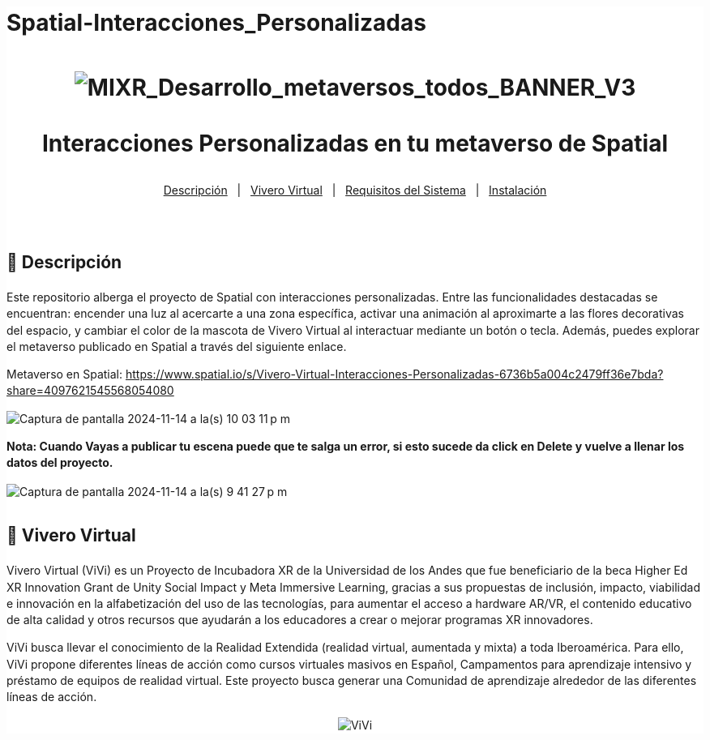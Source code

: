 # Spatial-Interacciones_Personalizadas

<h1 align="center">

![MIXR_Desarrollo_metaversos_todos_BANNER_V3](https://github.com/user-attachments/assets/5b40455c-24e6-45b5-95f8-aec3d1899d15)

  Interacciones Personalizadas en tu metaverso de Spatial
</h1>

<p align="center">
  <a href="#dart-descripción">Descripción</a> &#xa0; | &#xa0; 
  <a href="#goggles-vivero-virtual">Vivero Virtual</a> &#xa0; | &#xa0;
  <a href="#gear-requisitos-del-sistema">Requisitos del Sistema</a> &#xa0; | &#xa0;
  <a href="#rocket-instalación">Instalación</a>
</p>

<br>

## :pencil: Descripción ##
Este repositorio alberga el proyecto de Spatial con interacciones personalizadas. Entre las funcionalidades destacadas se encuentran: encender una luz al acercarte a una zona específica, activar una animación al aproximarte a las flores decorativas del espacio, y cambiar el color de la mascota de Vivero Virtual al interactuar mediante un botón o tecla. Además, puedes explorar el metaverso publicado en Spatial a través del siguiente enlace.

Metaverso en Spatial: https://www.spatial.io/s/Vivero-Virtual-Interacciones-Personalizadas-6736b5a004c2479ff36e7bda?share=4097621545568054080

<img width="1068" alt="Captura de pantalla 2024-11-14 a la(s) 10 03 11 p m" src="https://github.com/user-attachments/assets/114010c0-26de-437b-b727-e0e123a2e091">


**Nota: Cuando Vayas a publicar tu escena puede que te salga un error, si esto sucede da click en Delete y vuelve a llenar los datos del proyecto.**

<img align="center" width="759" alt="Captura de pantalla 2024-11-14 a la(s) 9 41 27 p m" src="https://github.com/user-attachments/assets/e1767525-8c5f-49d1-8a81-9903d51b62ba">



## :goggles: Vivero Virtual ##

Vivero Virtual (ViVi) es un Proyecto de Incubadora XR de la Universidad de los Andes que fue beneficiario de la beca Higher Ed XR Innovation Grant de Unity Social Impact y Meta Immersive Learning, gracias a sus propuestas de inclusión, impacto, viabilidad e innovación en la alfabetización del uso de las tecnologías, para aumentar el acceso a hardware AR/VR, el contenido educativo de alta calidad y otros recursos que ayudarán a los educadores a crear o mejorar programas XR innovadores.

ViVi busca llevar el conocimiento de la Realidad Extendida (realidad virtual, aumentada y mixta) a toda Iberoamérica. Para ello, ViVi propone diferentes líneas de acción como cursos virtuales masivos en Español, Campamentos para aprendizaje intensivo y préstamo de equipos de realidad virtual. Este proyecto busca generar una Comunidad de aprendizaje alrededor de las diferentes líneas de acción. 

<div align="center">
  <img src="https://github.com/user-attachments/assets/27a32b68-3033-46d0-b47e-1919fb694373" alt="ViVi" style="width:20%;"/>
